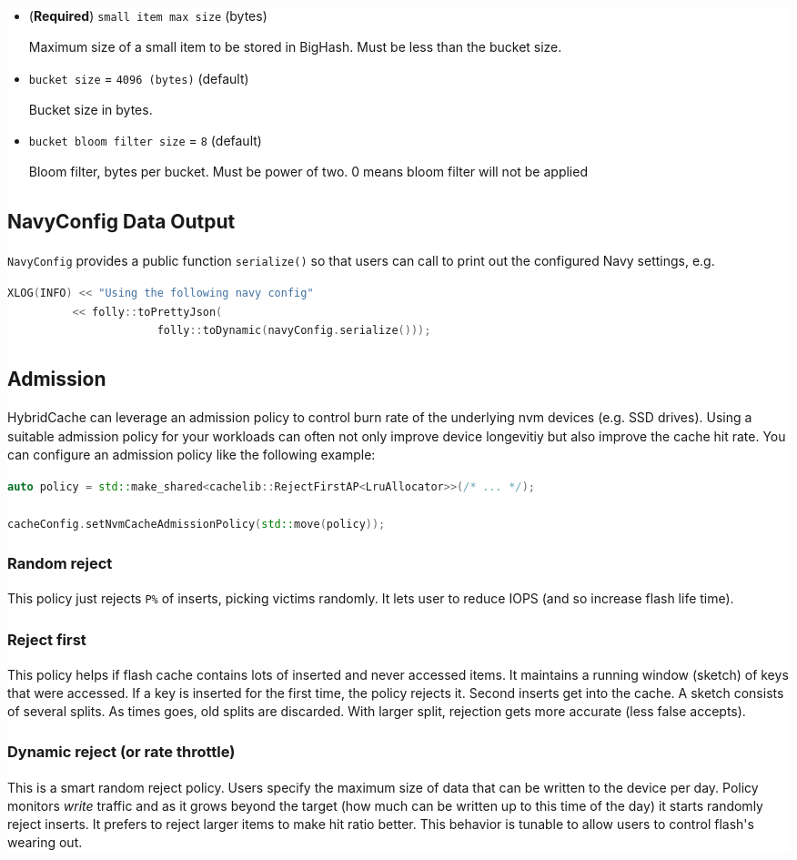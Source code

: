 * (**Required**) `small item max size` (bytes)

  Maximum size of a small item to be stored in BigHash. Must be less than the bucket size.

* `bucket size` = `4096 (bytes)` (default)

  Bucket size in bytes.

* `bucket bloom filter size` = `8` (default)

  Bloom filter, bytes per bucket. Must be power of two. 0 means bloom filter will not be applied

## NavyConfig Data Output

`NavyConfig` provides a public function `serialize()` so that users can call to print out the configured Navy settings, e.g.

 ```cpp
 XLOG(INFO) << "Using the following navy config"
           << folly::toPrettyJson(
                        folly::toDynamic(navyConfig.serialize()));
 ```

## Admission

HybridCache can leverage an admission policy to control burn rate of the underlying nvm devices (e.g. SSD drives). Using a suitable admission policy for your workloads can often not only improve device longevitiy but also improve the cache hit rate. You can configure an admission policy like the following example:
```cpp
auto policy = std::make_shared<cachelib::RejectFirstAP<LruAllocator>>(/* ... */);

cacheConfig.setNvmCacheAdmissionPolicy(std::move(policy));
```

### Random reject

This policy just rejects `P%` of inserts, picking victims randomly. It lets user to reduce IOPS (and so increase flash life time).

### Reject first

This policy helps if flash cache contains lots of inserted and never accessed items. It maintains a running window (sketch) of keys that were accessed. If a key is inserted for the first time, the policy rejects it. Second inserts get into the cache. A sketch consists of several splits. As times goes, old splits are discarded. With larger split, rejection gets more accurate (less false accepts).

### Dynamic reject (or rate throttle)

This is a smart random reject policy. Users specify the maximum size of data that can be written to the device per day. Policy monitors *write* traffic and as it grows beyond the target (how much can be written up to this time of the day) it starts randomly reject inserts. It prefers to reject larger items to make hit ratio better. This behavior is tunable to allow users to control flash's wearing out.
